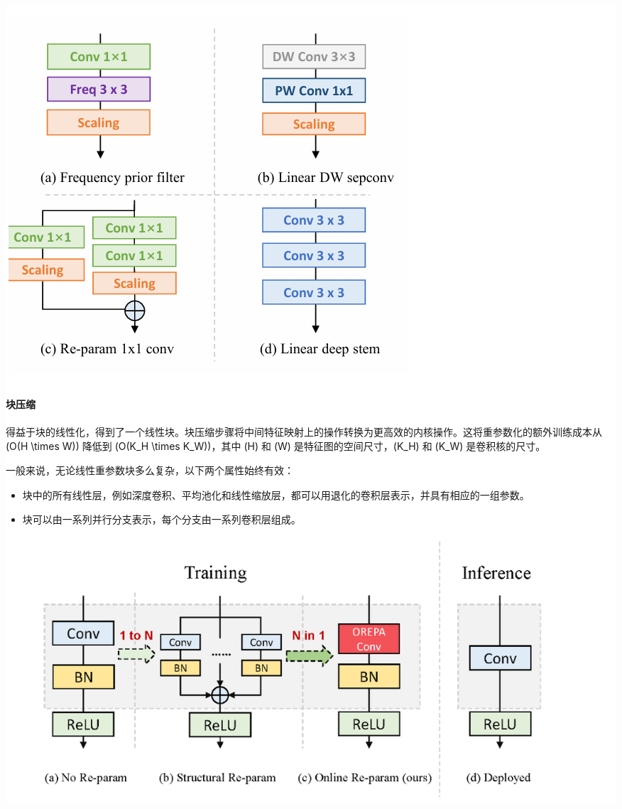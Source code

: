   ​ ![image-20240604162042214](./assets/58_2.png)

  ####  **块压缩** 

  得益于块的线性化，得到了一个线性块。块压缩步骤将中间特征映射上的操作转换为更高效的内核操作。这将重参数化的额外训练成本从 (O(H \times W)) 降低到 (O(K_H \times K_W))，其中 (H) 和 (W) 是特征图的空间尺寸，(K_H) 和 (K_W) 是卷积核的尺寸。

  一般来说，无论线性重参数块多么复杂，以下两个属性始终有效：

  - 块中的所有线性层，例如深度卷积、平均池化和线性缩放层，都可以用退化的卷积层表示，并具有相应的一组参数。

  - 块可以由一系列并行分支表示，每个分支由一系列卷积层组成。

   ![image-20240604161411389](./assets/58_3.png)
